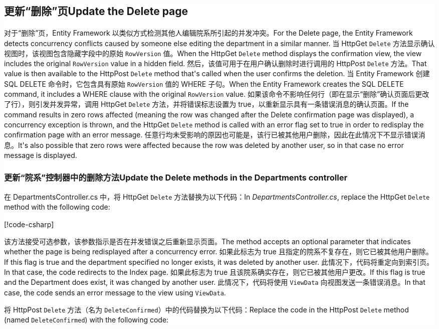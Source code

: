## <a name="update-the-delete-page"></a><span data-ttu-id="9f7e4-241">更新“删除”页</span><span class="sxs-lookup"><span data-stu-id="9f7e4-241">Update the Delete page</span></span>

<span data-ttu-id="9f7e4-242">对于“删除”页，Entity Framework 以类似方式检测其他人编辑院系所引起的并发冲突。</span><span class="sxs-lookup"><span data-stu-id="9f7e4-242">For the Delete page, the Entity Framework detects concurrency conflicts caused by someone else editing the department in a similar manner.</span></span> <span data-ttu-id="9f7e4-243">当 HttpGet `Delete` 方法显示确认视图时，该视图包含隐藏字段中的原始 `RowVersion` 值。</span><span class="sxs-lookup"><span data-stu-id="9f7e4-243">When the HttpGet `Delete` method displays the confirmation view, the view includes the original `RowVersion` value in a hidden field.</span></span> <span data-ttu-id="9f7e4-244">然后，该值可用于在用户确认删除时进行调用的 HttpPost `Delete` 方法。</span><span class="sxs-lookup"><span data-stu-id="9f7e4-244">That value is then available to the HttpPost `Delete` method that's called when the user confirms the deletion.</span></span> <span data-ttu-id="9f7e4-245">当 Entity Framework 创建 SQL DELETE 命令时，它包含具有原始 `RowVersion` 值的 WHERE 子句。</span><span class="sxs-lookup"><span data-stu-id="9f7e4-245">When the Entity Framework creates the SQL DELETE command, it includes a WHERE clause with the original `RowVersion` value.</span></span> <span data-ttu-id="9f7e4-246">如果该命令不影响任何行（即在显示“删除”确认页面后更改了行），则引发并发异常，调用 HttpGet `Delete` 方法，并将错误标志设置为 true，以重新显示具有一条错误消息的确认页面。</span><span class="sxs-lookup"><span data-stu-id="9f7e4-246">If the command results in zero rows affected (meaning the row was changed after the Delete confirmation page was displayed), a concurrency exception is thrown, and the HttpGet `Delete` method is called with an error flag set to true in order to redisplay the confirmation page with an error message.</span></span> <span data-ttu-id="9f7e4-247">任意行均未受影响的原因也可能是，该行已被其他用户删除，因此在此情况下不显示错误消息。</span><span class="sxs-lookup"><span data-stu-id="9f7e4-247">It's also possible that zero rows were affected because the row was deleted by another user, so in that case no error message is displayed.</span></span>

### <a name="update-the-delete-methods-in-the-departments-controller"></a><span data-ttu-id="9f7e4-248">更新“院系”控制器中的删除方法</span><span class="sxs-lookup"><span data-stu-id="9f7e4-248">Update the Delete methods in the Departments controller</span></span>

<span data-ttu-id="9f7e4-249">在 DepartmentsController.cs 中，将 HttpGet `Delete` 方法替换为以下代码：</span><span class="sxs-lookup"><span data-stu-id="9f7e4-249">In *DepartmentsController.cs*, replace the HttpGet `Delete` method with the following code:</span></span>

[!code-csharp[](intro/samples/cu/Controllers/DepartmentsController.cs?name=snippet_DeleteGet&highlight=1,10,14-17,21-29)]

<span data-ttu-id="9f7e4-250">该方法接受可选参数，该参数指示是否在并发错误之后重新显示页面。</span><span class="sxs-lookup"><span data-stu-id="9f7e4-250">The method accepts an optional parameter that indicates whether the page is being redisplayed after a concurrency error.</span></span> <span data-ttu-id="9f7e4-251">如果此标志为 true 且指定的院系不复存在，则它已被其他用户删除。</span><span class="sxs-lookup"><span data-stu-id="9f7e4-251">If this flag is true and the department specified no longer exists, it was deleted by another user.</span></span> <span data-ttu-id="9f7e4-252">此情况下，代码将重定向到索引页。</span><span class="sxs-lookup"><span data-stu-id="9f7e4-252">In that case, the code redirects to the Index page.</span></span>  <span data-ttu-id="9f7e4-253">如果此标志为 true 且该院系确实存在，则它已被其他用户更改。</span><span class="sxs-lookup"><span data-stu-id="9f7e4-253">If this flag is true and the Department does exist, it was changed by another user.</span></span> <span data-ttu-id="9f7e4-254">此情况下，代码将使用 `ViewData` 向视图发送一条错误消息。</span><span class="sxs-lookup"><span data-stu-id="9f7e4-254">In that case, the code sends an error message to the view using `ViewData`.</span></span>

<span data-ttu-id="9f7e4-255">将 HttpPost `Delete` 方法（名为 `DeleteConfirmed`）中的代码替换为以下代码：</span><span class="sxs-lookup"><span data-stu-id="9f7e4-255">Replace the code in the HttpPost `Delete` method (named `DeleteConfirmed`) with the following code:</span></span>
